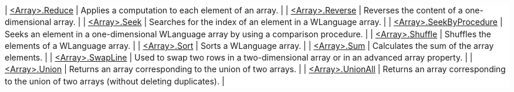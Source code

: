 | [&lt;Array&gt;.Reduce](../WDLang1/1000024951.md) | Applies a computation to each element of an array. |
| [&lt;Array&gt;.Reverse](../WDLang1/1000024311.md) | Reverses the content of a one-dimensional array. |
| [&lt;Array&gt;.Seek](../WDLang1/1000024302.md) | Searches for the index of an element in a WLanguage array. |
| [&lt;Array&gt;.SeekByProcedure](../WDLang1/1000024303.md) | Seeks an element in a one-dimensional WLanguage array by using a comparison procedure. |
| [&lt;Array&gt;.Shuffle](../WDLang1/1000024312.md) | Shuffles the elements of a WLanguage array. |
| [&lt;Array&gt;.Sort](../WDLang1/1000024318.md) | Sorts a WLanguage array. |
| [&lt;Array&gt;.Sum](../WDLang1/1000025415.md) | Calculates the sum of the array elements. |
| [&lt;Array&gt;.SwapLine](../WDLang1/1000024307.md) | Used to swap two rows in a two-dimensional array or in an advanced array property. |
| [&lt;Array&gt;.Union](../WDLang1/1000025408.md) | Returns an array corresponding to the union of two arrays. |
| [&lt;Array&gt;.UnionAll](../WDLang1/1000025410.md) | Returns an array corresponding to the union of two arrays (without deleting duplicates). |







